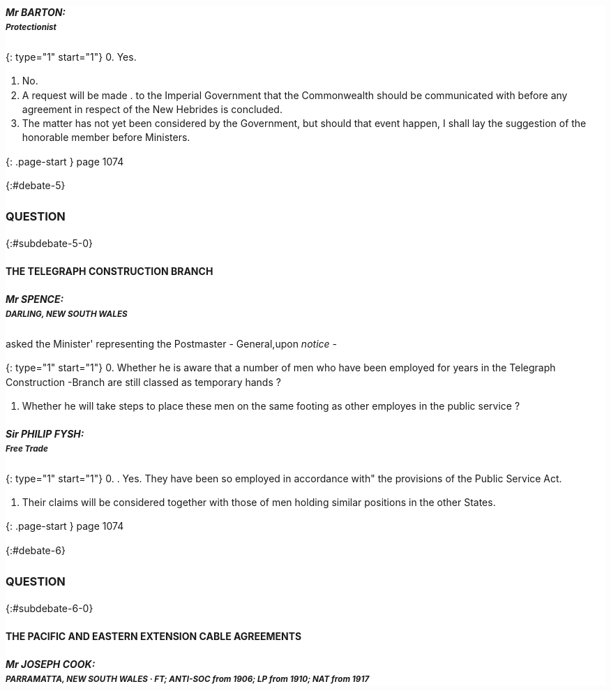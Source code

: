 ##### Mr BARTON:<br><small class="text-muted">Protectionist</small>



{: type="1" start="1"}
0. Yes. 
1. No. 
2. A request will be made . to the Imperial Government that the Commonwealth should be communicated with before any agreement in respect of the New Hebrides is concluded. 
3. The matter has not yet been considered by the Government, but should that event happen, I shall lay the suggestion of the honorable member before Ministers. 

{: .page-start }
page 1074

{:#debate-5}
### QUESTION

{:#subdebate-5-0}
#### THE TELEGRAPH CONSTRUCTION BRANCH

##### Mr SPENCE:<br><small class="text-muted">DARLING, NEW SOUTH WALES</small>

asked the Minister' representing the Postmaster - General,upon  *notice -* 

{: type="1" start="1"}
0. Whether he is aware that a number of men who have been employed for years in the Telegraph Construction -Branch are still classed as temporary hands ? 
1. Whether he will take steps to place these men on the same footing as other employes in the public service ? 

##### Sir PHILIP FYSH:<br><small class="text-muted">Free Trade</small>



{: type="1" start="1"}
0. .  Yes. They have been so employed in accordance with" the provisions of the Public Service Act. 
1. Their claims will be considered together with those of men holding similar positions in the other States. 

{: .page-start }
page 1074

{:#debate-6}
### QUESTION

{:#subdebate-6-0}
#### THE PACIFIC AND EASTERN EXTENSION CABLE AGREEMENTS

##### Mr JOSEPH COOK:<br><small class="text-muted">PARRAMATTA, NEW SOUTH WALES &middot; FT; ANTI-SOC from 1906; LP from 1910; NAT from 1917</small>
